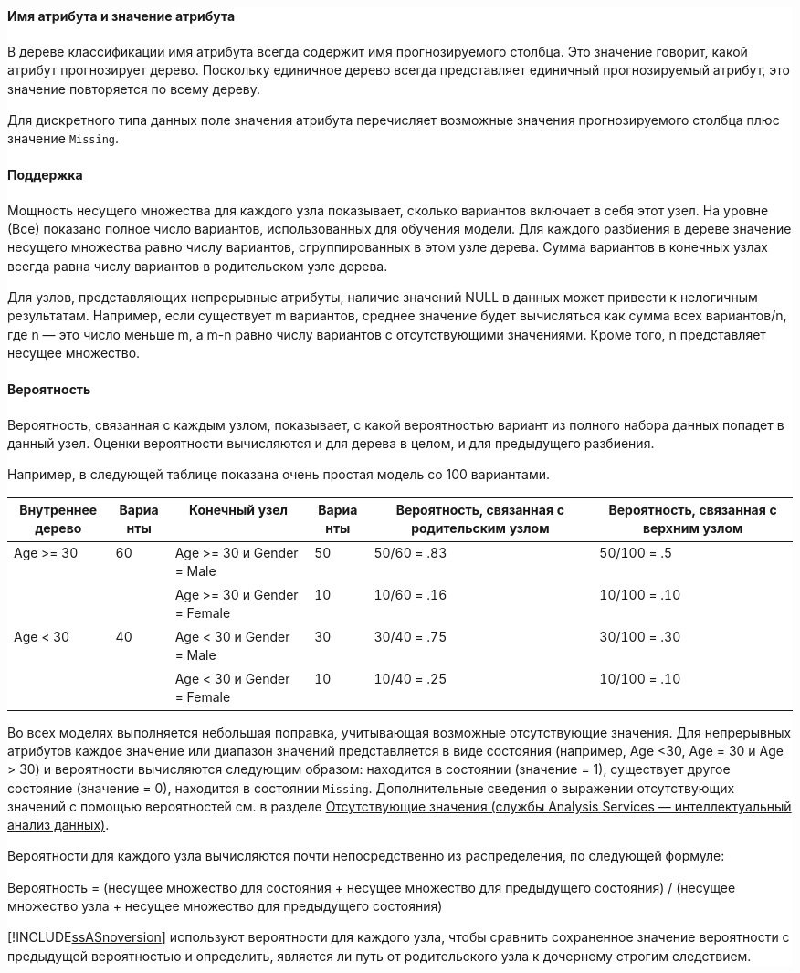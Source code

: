 #### <a name="attribute-name-and-attribute-value"></a>Имя атрибута и значение атрибута  
 В дереве классификации имя атрибута всегда содержит имя прогнозируемого столбца. Это значение говорит, какой атрибут прогнозирует дерево. Поскольку единичное дерево всегда представляет единичный прогнозируемый атрибут, это значение повторяется по всему дереву.  
  
 Для дискретного типа данных поле значения атрибута перечисляет возможные значения прогнозируемого столбца плюс значение `Missing`.  
  
#### <a name="support"></a>Поддержка  
 Мощность несущего множества для каждого узла показывает, сколько вариантов включает в себя этот узел. На уровне (Все) показано полное число вариантов, использованных для обучения модели. Для каждого разбиения в дереве значение несущего множества равно числу вариантов, сгруппированных в этом узле дерева. Сумма вариантов в конечных узлах всегда равна числу вариантов в родительском узле дерева.  
  
 Для узлов, представляющих непрерывные атрибуты, наличие значений NULL в данных может привести к нелогичным результатам. Например, если существует m вариантов, среднее значение будет вычисляться как сумма всех вариантов/n, где n — это число меньше m, а m-n равно числу вариантов с отсутствующими значениями. Кроме того, n представляет несущее множество.  
  
#### <a name="probability"></a>Вероятность  
 Вероятность, связанная с каждым узлом, показывает, с какой вероятностью вариант из полного набора данных попадет в данный узел. Оценки вероятности вычисляются и для дерева в целом, и для предыдущего разбиения.  
  
 Например, в следующей таблице показана очень простая модель со 100 вариантами.  
  
|Внутреннее дерево|Варианты|Конечный узел|Варианты|Вероятность, связанная с родительским узлом|Вероятность, связанная с верхним узлом|  
|-------------------|-----------|---------------|-----------|-----------------------------------------|--------------------------------------|  
|Age >= 30|60|Age >= 30 и Gender = Male|50|50/60 = .83|50/100 = .5|  
|||Age >= 30 и Gender = Female|10|10/60 = .16|10/100 = .10|  
|Age < 30|40|Age < 30 и Gender = Male|30|30/40 = .75|30/100 = .30|  
|||Age < 30 и Gender = Female|10|10/40 = .25|10/100 = .10|  
  
 Во всех моделях выполняется небольшая поправка, учитывающая возможные отсутствующие значения. Для непрерывных атрибутов каждое значение или диапазон значений представляется в виде состояния (например, Age \<30, Age = 30 и Age > 30) и вероятности вычисляются следующим образом: находится в состоянии (значение = 1), существует другое состояние (значение = 0), находится в состоянии `Missing`. Дополнительные сведения о выражении отсутствующих значений с помощью вероятностей см. в разделе [Отсутствующие значения (службы Analysis Services — интеллектуальный анализ данных)](missing-values-analysis-services-data-mining.md).  
  
 Вероятности для каждого узла вычисляются почти непосредственно из распределения, по следующей формуле:  
  
 Вероятность = (несущее множество для состояния + несущее множество для предыдущего состояния) / (несущее множество узла + несущее множество для предыдущего состояния)  
  
 [!INCLUDE[ssASnoversion](../../includes/ssasnoversion-md.md)] используют вероятности для каждого узла, чтобы сравнить сохраненное значение вероятности с предыдущей вероятностью и определить, является ли путь от родительского узла к дочернему строгим следствием.  
  